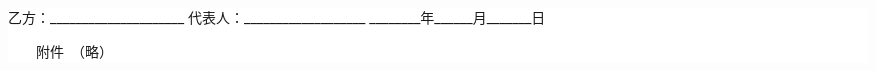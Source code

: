 
乙方：_____________________
代表人：___________________
________年______月_______日


　　附件　（略）
 


 

 
 
 
 
 
  


  
 

  


  


  
 
 
 
 

